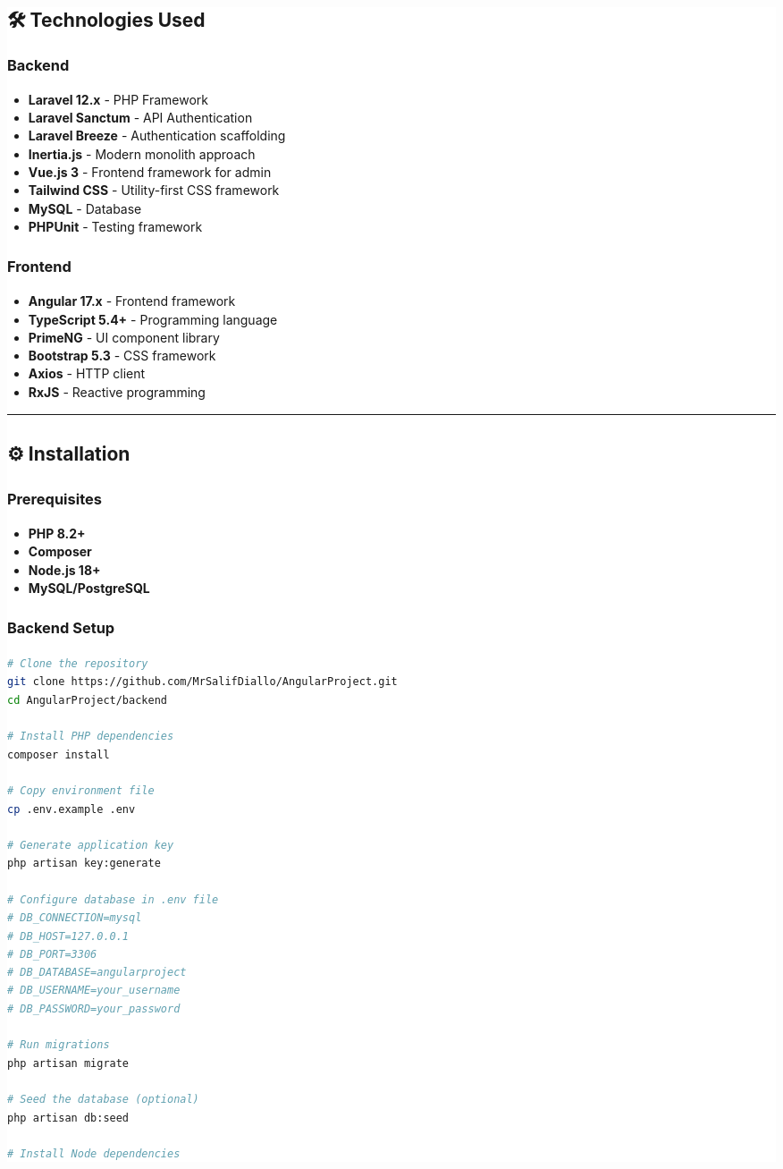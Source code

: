 
## 🛠️ Technologies Used

### Backend
- **Laravel 12.x** - PHP Framework
- **Laravel Sanctum** - API Authentication
- **Laravel Breeze** - Authentication scaffolding
- **Inertia.js** - Modern monolith approach
- **Vue.js 3** - Frontend framework for admin
- **Tailwind CSS** - Utility-first CSS framework
- **MySQL** - Database
- **PHPUnit** - Testing framework

### Frontend
- **Angular 17.x** - Frontend framework
- **TypeScript 5.4+** - Programming language
- **PrimeNG** - UI component library
- **Bootstrap 5.3** - CSS framework
- **Axios** - HTTP client
- **RxJS** - Reactive programming

---

## ⚙️ Installation

### Prerequisites
- **PHP 8.2+**
- **Composer**
- **Node.js 18+**
- **MySQL/PostgreSQL**

### Backend Setup

```bash
# Clone the repository
git clone https://github.com/MrSalifDiallo/AngularProject.git
cd AngularProject/backend

# Install PHP dependencies
composer install

# Copy environment file
cp .env.example .env

# Generate application key
php artisan key:generate

# Configure database in .env file
# DB_CONNECTION=mysql
# DB_HOST=127.0.0.1
# DB_PORT=3306
# DB_DATABASE=angularproject
# DB_USERNAME=your_username
# DB_PASSWORD=your_password

# Run migrations
php artisan migrate

# Seed the database (optional)
php artisan db:seed

# Install Node dependencies
```